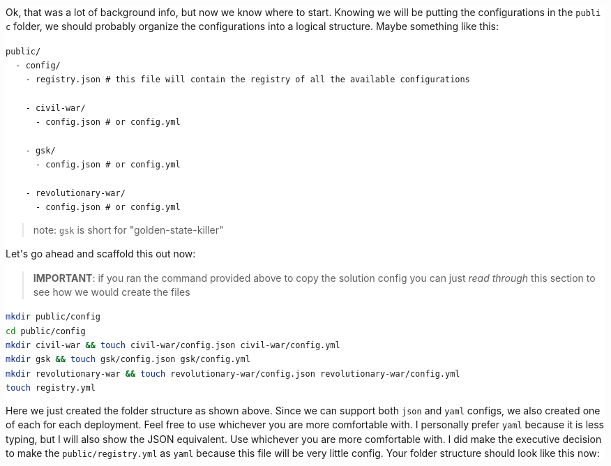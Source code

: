Ok, that was a lot of background info, but now we know where to start. Knowing we will be putting the configurations in the `public` folder, we should probably organize the configurations into a logical structure. Maybe something like this:

```
public/
  - config/
    - registry.json # this file will contain the registry of all the available configurations 

    - civil-war/
      - config.json # or config.yml

    - gsk/ 
      - config.json # or config.yml

    - revolutionary-war/
      - config.json # or config.yml
```

> note: `gsk` is short for "golden-state-killer"


Let's go ahead and scaffold this out now:

> **IMPORTANT**: if you ran the command provided above to copy the solution config you can just *read through* this section to see how we would create the files

```sh
mkdir public/config
cd public/config
mkdir civil-war && touch civil-war/config.json civil-war/config.yml
mkdir gsk && touch gsk/config.json gsk/config.yml
mkdir revolutionary-war && touch revolutionary-war/config.json revolutionary-war/config.yml
touch registry.yml
```

Here we just created the folder structure as shown above. Since we can support both `json` and `yaml` configs, we also created one of each for each deployment. Feel free to use whichever you are more comfortable with. I personally prefer `yaml` because it is less typing, but I will also show the JSON equivalent. Use whichever you are more comfortable with. I did make the executive decision to make the `public/registry.yml` as `yaml` because this file will be very little config. Your folder structure should look like this now:
